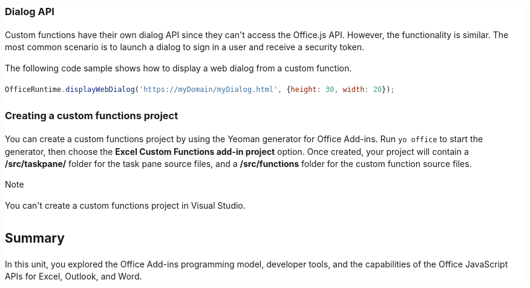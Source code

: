 ### Dialog API

Custom functions have their own dialog API since they can't access the Office.js API. However, the functionality is similar. The most common scenario is to launch a dialog to sign in a user and receive a security token.

The following code sample shows how to display a web dialog from a custom function.

```javascript
OfficeRuntime.displayWebDialog('https://myDomain/myDialog.html', {height: 30, width: 20});
```

### Creating a custom functions project

You can create a custom functions project by using the Yeoman generator for Office Add-ins. Run `yo office` to start the generator, then choose the **Excel Custom Functions add-in project** option. Once created, your project will contain a **/src/taskpane/** folder for the task pane source files, and a **/src/functions** folder for the custom function source files.

> [!NOTE]
> You can't create a custom functions project in Visual Studio.

## Summary

In this unit, you explored the Office Add-ins programming model, developer tools, and the capabilities of the Office JavaScript APIs for Excel, Outlook, and Word.
